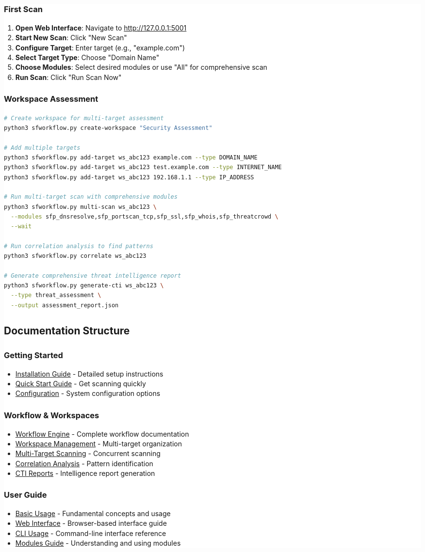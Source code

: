 ### First Scan
1. **Open Web Interface**: Navigate to http://127.0.0.1:5001
2. **Start New Scan**: Click "New Scan"  
3. **Configure Target**: Enter target (e.g., "example.com")
4. **Select Target Type**: Choose "Domain Name"
5. **Choose Modules**: Select desired modules or use "All" for comprehensive scan
6. **Run Scan**: Click "Run Scan Now"

### Workspace Assessment
```bash
# Create workspace for multi-target assessment
python3 sfworkflow.py create-workspace "Security Assessment"

# Add multiple targets
python3 sfworkflow.py add-target ws_abc123 example.com --type DOMAIN_NAME
python3 sfworkflow.py add-target ws_abc123 test.example.com --type INTERNET_NAME
python3 sfworkflow.py add-target ws_abc123 192.168.1.1 --type IP_ADDRESS

# Run multi-target scan with comprehensive modules
python3 sfworkflow.py multi-scan ws_abc123 \
  --modules sfp_dnsresolve,sfp_portscan_tcp,sfp_ssl,sfp_whois,sfp_threatcrowd \
  --wait

# Run correlation analysis to find patterns
python3 sfworkflow.py correlate ws_abc123

# Generate comprehensive threat intelligence report  
python3 sfworkflow.py generate-cti ws_abc123 \
  --type threat_assessment \
  --output assessment_report.json
```

## Documentation Structure

### Getting Started
- [Installation Guide](installation.md) - Detailed setup instructions
- [Quick Start Guide](quickstart.md) - Get scanning quickly
- [Configuration](configuration.md) - System configuration options

### Workflow & Workspaces
- [Workflow Engine](WORKFLOW_DOCUMENTATION.md) - Complete workflow documentation
- [Workspace Management](WORKSPACE_INTEGRATION_COMPLETE.md) - Multi-target organization
- [Multi-Target Scanning](workflow/multi_target_scanning.md) - Concurrent scanning
- [Correlation Analysis](workflow/correlation_analysis.md) - Pattern identification
- [CTI Reports](workflow/cti_reports.md) - Intelligence report generation

### User Guide
- [Basic Usage](basic_usage.md) - Fundamental concepts and usage
- [Web Interface](web_interface.md) - Browser-based interface guide
- [CLI Usage](cli_usage.md) - Command-line interface reference
- [Modules Guide](modules_guide.md) - Understanding and using modules
